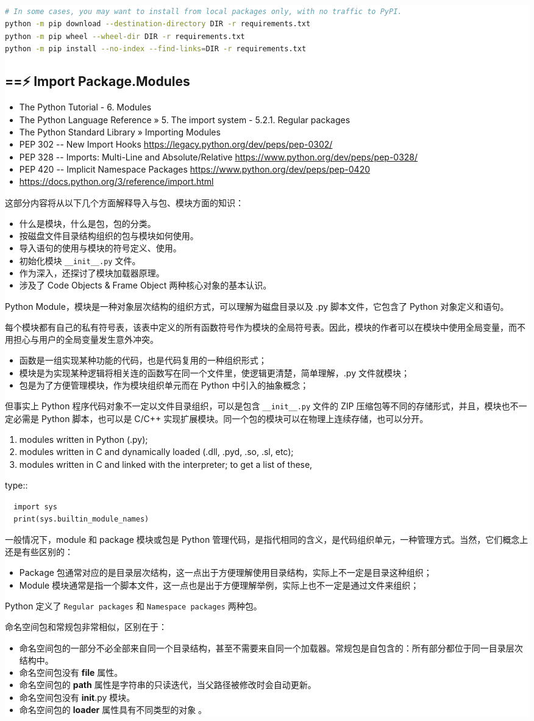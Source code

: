 ```sh
# In some cases, you may want to install from local packages only, with no traffic to PyPI.
python -m pip download --destination-directory DIR -r requirements.txt
python -m pip wheel --wheel-dir DIR -r requirements.txt
python -m pip install --no-index --find-links=DIR -r requirements.txt
```



## ==⚡ Import Package.Modules
- The Python Tutorial - 6. Modules
- The Python Language Reference » 5. The import system - 5.2.1. Regular packages
- The Python Standard Library » Importing Modules
- PEP 302 -- New Import Hooks https://legacy.python.org/dev/peps/pep-0302/
- PEP 328 -- Imports: Multi-Line and Absolute/Relative https://www.python.org/dev/peps/pep-0328/
- PEP 420 -- Implicit Namespace Packages  https://www.python.org/dev/peps/pep-0420
- https://docs.python.org/3/reference/import.html

这部分内容将从以下几个方面解释导入与包、模块方面的知识：

- 什么是模块，什么是包，包的分类。
- 按磁盘文件目录结构组织的包与模块如何使用。
- 导入语句的使用与模块的符号定义、使用。
- 初始化模块 `__init__.py` 文件。
- 作为深入，还探讨了模块加载器原理。
- 涉及了 Code Objects & Frame Object 两种核心对象的基本认识。

Python Module，模块是一种对象层次结构的组织方式，可以理解为磁盘目录以及 .py 脚本文件，它包含了 Python 对象定义和语句。

每个模块都有自己的私有符号表，该表中定义的所有函数符号作为模块的全局符号表。因此，模块的作者可以在模块中使用全局变量，而不用担心与用户的全局变量发生意外冲突。

- 函数是一组实现某种功能的代码，也是代码复用的一种组织形式；
- 模块是为实现某种逻辑将相关连的函数写在同一个文件里，使逻辑更清楚，简单理解，.py 文件就模块；
- 包是为了方便管理模块，作为模块组织单元而在 Python 中引入的抽象概念；

但事实上 Python 程序代码对象不一定以文件目录组织，可以是包含 `__init__.py` 文件的 ZIP 压缩包等不同的存储形式，并且，模块也不一定必需是 Python 脚本，也可以是 C/C++ 实现扩展模块。同一个包的模块可以在物理上连续存储，也可以分开。

1) modules written in Python (.py);
2) modules written in C and dynamically loaded (.dll, .pyd, .so, .sl, etc);
3) modules written in C and linked with the interpreter; to get a list of these,

type::

      import sys
      print(sys.builtin_module_names)

一般情况下，module 和 package 模块或包是 Python 管理代码，是指代相同的含义，是代码组织单元，一种管理方式。当然，它们概念上还是有些区别的：

- Package 包通常对应的是目录层次结构，这一点出于方便理解使用目录结构，实际上不一定是目录这种组织；
- Module 模块通常是指一个脚本文件，这一点也是出于方便理解举例，实际上也不一定是通过文件来组织；


Python 定义了 `Regular packages` 和 `Namespace packages` 两种包。

命名空间包和常规包非常相似，区别在于：

- 命名空间包的一部分不必全部来自同一个目录结构，甚至不需要来自同一个加载器。常规包是自包含的：所有部分都位于同一目录层次结构中。
- 命名空间包没有 __file__ 属性。
- 命名空间包的 __path__ 属性是字符串的只读迭代，当父路径被修改时会自动更新。
- 命名空间包没有 __init__.py 模块。
- 命名空间包的 __loader__ 属性具有不同类型的对象 。
